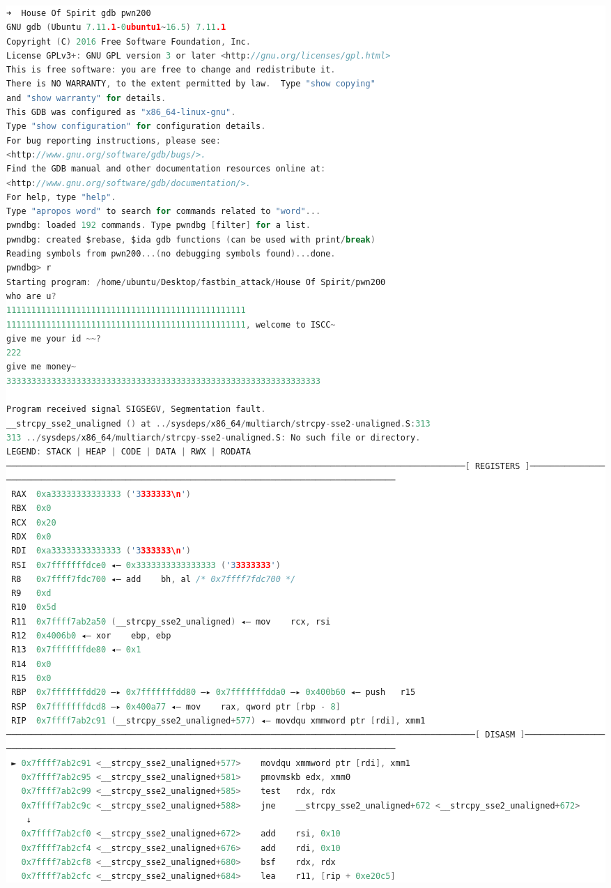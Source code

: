 ```c
➜  House Of Spirit gdb pwn200 
GNU gdb (Ubuntu 7.11.1-0ubuntu1~16.5) 7.11.1
Copyright (C) 2016 Free Software Foundation, Inc.
License GPLv3+: GNU GPL version 3 or later <http://gnu.org/licenses/gpl.html>
This is free software: you are free to change and redistribute it.
There is NO WARRANTY, to the extent permitted by law.  Type "show copying"
and "show warranty" for details.
This GDB was configured as "x86_64-linux-gnu".
Type "show configuration" for configuration details.
For bug reporting instructions, please see:
<http://www.gnu.org/software/gdb/bugs/>.
Find the GDB manual and other documentation resources online at:
<http://www.gnu.org/software/gdb/documentation/>.
For help, type "help".
Type "apropos word" to search for commands related to "word"...
pwndbg: loaded 192 commands. Type pwndbg [filter] for a list.
pwndbg: created $rebase, $ida gdb functions (can be used with print/break)
Reading symbols from pwn200...(no debugging symbols found)...done.
pwndbg> r
Starting program: /home/ubuntu/Desktop/fastbin_attack/House Of Spirit/pwn200 
who are u?
111111111111111111111111111111111111111111111111
111111111111111111111111111111111111111111111111, welcome to ISCC~ 
give me your id ~~?
222
give me money~
333333333333333333333333333333333333333333333333333333333333333

Program received signal SIGSEGV, Segmentation fault.
__strcpy_sse2_unaligned () at ../sysdeps/x86_64/multiarch/strcpy-sse2-unaligned.S:313
313	../sysdeps/x86_64/multiarch/strcpy-sse2-unaligned.S: No such file or directory.
LEGEND: STACK | HEAP | CODE | DATA | RWX | RODATA
────────────────────────────────────────────────────────────────────────────────────────────[ REGISTERS ]─────────────────────────────────────────────────────────────────────────────────────────────
 RAX  0xa33333333333333 ('3333333\n')
 RBX  0x0
 RCX  0x20
 RDX  0x0
 RDI  0xa33333333333333 ('3333333\n')
 RSI  0x7fffffffdce0 ◂— 0x3333333333333333 ('33333333')
 R8   0x7ffff7fdc700 ◂— add    bh, al /* 0x7ffff7fdc700 */
 R9   0xd
 R10  0x5d
 R11  0x7ffff7ab2a50 (__strcpy_sse2_unaligned) ◂— mov    rcx, rsi
 R12  0x4006b0 ◂— xor    ebp, ebp
 R13  0x7fffffffde80 ◂— 0x1
 R14  0x0
 R15  0x0
 RBP  0x7fffffffdd20 —▸ 0x7fffffffdd80 —▸ 0x7fffffffdda0 —▸ 0x400b60 ◂— push   r15
 RSP  0x7fffffffdcd8 —▸ 0x400a77 ◂— mov    rax, qword ptr [rbp - 8]
 RIP  0x7ffff7ab2c91 (__strcpy_sse2_unaligned+577) ◂— movdqu xmmword ptr [rdi], xmm1
──────────────────────────────────────────────────────────────────────────────────────────────[ DISASM ]──────────────────────────────────────────────────────────────────────────────────────────────
 ► 0x7ffff7ab2c91 <__strcpy_sse2_unaligned+577>    movdqu xmmword ptr [rdi], xmm1
   0x7ffff7ab2c95 <__strcpy_sse2_unaligned+581>    pmovmskb edx, xmm0
   0x7ffff7ab2c99 <__strcpy_sse2_unaligned+585>    test   rdx, rdx
   0x7ffff7ab2c9c <__strcpy_sse2_unaligned+588>    jne    __strcpy_sse2_unaligned+672 <__strcpy_sse2_unaligned+672>
    ↓
   0x7ffff7ab2cf0 <__strcpy_sse2_unaligned+672>    add    rsi, 0x10
   0x7ffff7ab2cf4 <__strcpy_sse2_unaligned+676>    add    rdi, 0x10
   0x7ffff7ab2cf8 <__strcpy_sse2_unaligned+680>    bsf    rdx, rdx
   0x7ffff7ab2cfc <__strcpy_sse2_unaligned+684>    lea    r11, [rip + 0xe20c5]
```
